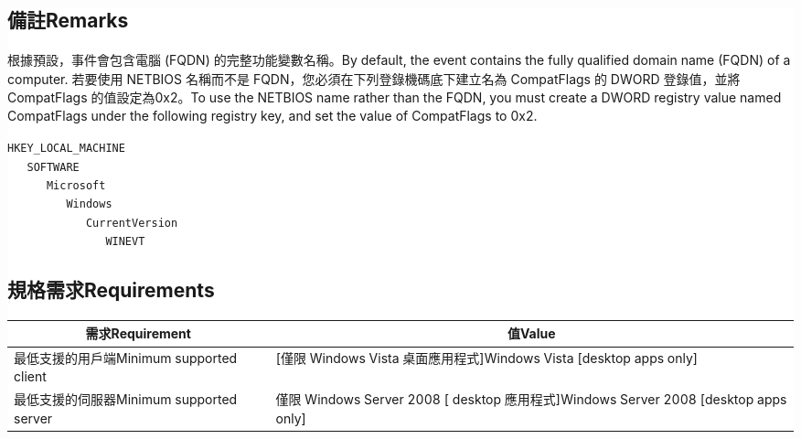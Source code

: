 ## <a name="remarks"></a><span data-ttu-id="6ee2c-214">備註</span><span class="sxs-lookup"><span data-stu-id="6ee2c-214">Remarks</span></span>

<span data-ttu-id="6ee2c-215">根據預設，事件會包含電腦 (FQDN) 的完整功能變數名稱。</span><span class="sxs-lookup"><span data-stu-id="6ee2c-215">By default, the event contains the fully qualified domain name (FQDN) of a computer.</span></span> <span data-ttu-id="6ee2c-216">若要使用 NETBIOS 名稱而不是 FQDN，您必須在下列登錄機碼底下建立名為 CompatFlags 的 DWORD 登錄值，並將 CompatFlags 的值設定為0x2。</span><span class="sxs-lookup"><span data-stu-id="6ee2c-216">To use the NETBIOS name rather than the FQDN, you must create a DWORD registry value named CompatFlags under the following registry key, and set the value of CompatFlags to 0x2.</span></span>

```
HKEY_LOCAL_MACHINE
   SOFTWARE
      Microsoft
         Windows
            CurrentVersion
               WINEVT
```

## <a name="requirements"></a><span data-ttu-id="6ee2c-217">規格需求</span><span class="sxs-lookup"><span data-stu-id="6ee2c-217">Requirements</span></span>



| <span data-ttu-id="6ee2c-218">需求</span><span class="sxs-lookup"><span data-stu-id="6ee2c-218">Requirement</span></span> | <span data-ttu-id="6ee2c-219">值</span><span class="sxs-lookup"><span data-stu-id="6ee2c-219">Value</span></span> |
|-------------------------------------|------------------------------------------------------|
| <span data-ttu-id="6ee2c-220">最低支援的用戶端</span><span class="sxs-lookup"><span data-stu-id="6ee2c-220">Minimum supported client</span></span><br/> | <span data-ttu-id="6ee2c-221">\[僅限 Windows Vista 桌面應用程式\]</span><span class="sxs-lookup"><span data-stu-id="6ee2c-221">Windows Vista \[desktop apps only\]</span></span><br/>       |
| <span data-ttu-id="6ee2c-222">最低支援的伺服器</span><span class="sxs-lookup"><span data-stu-id="6ee2c-222">Minimum supported server</span></span><br/> | <span data-ttu-id="6ee2c-223">僅限 Windows Server 2008 \[ desktop 應用程式\]</span><span class="sxs-lookup"><span data-stu-id="6ee2c-223">Windows Server 2008 \[desktop apps only\]</span></span><br/> |



 

